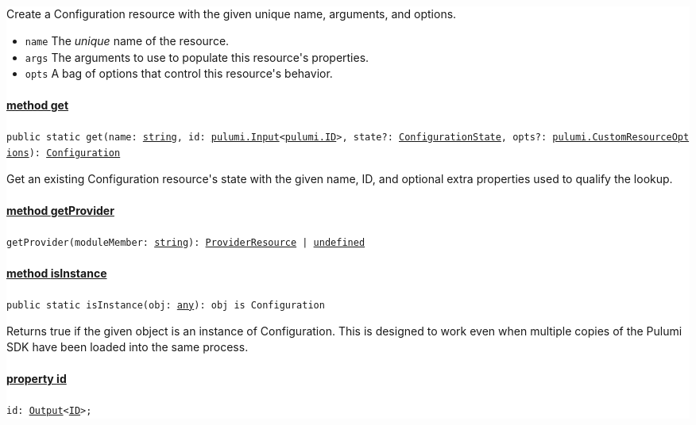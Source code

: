
Create a Configuration resource with the given unique name, arguments, and options.

* `name` The _unique_ name of the resource.
* `args` The arguments to use to populate this resource&#39;s properties.
* `opts` A bag of options that control this resource&#39;s behavior.

<h4 class="pdoc-member-header" id="Configuration-get">
<a class="pdoc-child-name" href="https://github.com/pulumi/pulumi-azure/blob/9be1cb2b5d63553d23df5dd3cc290cc982a01112/sdk/nodejs/maintenance/configuration.ts#L37">method <b>get</b></a>
</h4>


<pre class="highlight"><code><span class='kd'>public static </span>get(name: <span class='kd'><a href='https://developer.mozilla.org/en-US/docs/Web/JavaScript/Reference/Global_Objects/String'>string</a></span>, id: <a href='/docs/reference/pkg/nodejs/pulumi/pulumi/#Input'>pulumi.Input</a>&lt;<a href='/docs/reference/pkg/nodejs/pulumi/pulumi/#ID'>pulumi.ID</a>&gt;, state?: <a href='#ConfigurationState'>ConfigurationState</a>, opts?: <a href='/docs/reference/pkg/nodejs/pulumi/pulumi/#CustomResourceOptions'>pulumi.CustomResourceOptions</a>): <a href='#Configuration'>Configuration</a></code></pre>


Get an existing Configuration resource's state with the given name, ID, and optional extra
properties used to qualify the lookup.

<h4 class="pdoc-member-header" id="Configuration-getProvider">
<a class="pdoc-child-name" href="https://github.com/pulumi/pulumi-azure/blob/9be1cb2b5d63553d23df5dd3cc290cc982a01112/sdk/nodejs/maintenance/configuration.ts#L27">method <b>getProvider</b></a>
</h4>


<pre class="highlight"><code><span class='kd'></span>getProvider(moduleMember: <span class='kd'><a href='https://developer.mozilla.org/en-US/docs/Web/JavaScript/Reference/Global_Objects/String'>string</a></span>): <a href='/docs/reference/pkg/nodejs/pulumi/pulumi/#ProviderResource'>ProviderResource</a> | <span class='kd'><a href='https://developer.mozilla.org/en-US/docs/Web/JavaScript/Reference/Global_Objects/undefined'>undefined</a></span></code></pre>

<h4 class="pdoc-member-header" id="Configuration-isInstance">
<a class="pdoc-child-name" href="https://github.com/pulumi/pulumi-azure/blob/9be1cb2b5d63553d23df5dd3cc290cc982a01112/sdk/nodejs/maintenance/configuration.ts#L48">method <b>isInstance</b></a>
</h4>


<pre class="highlight"><code><span class='kd'>public static </span>isInstance(obj: <span class='kd'><a href='https://www.typescriptlang.org/docs/handbook/basic-types.html#any'>any</a></span>): obj is Configuration</code></pre>


Returns true if the given object is an instance of Configuration.  This is designed to work even
when multiple copies of the Pulumi SDK have been loaded into the same process.

<h4 class="pdoc-member-header" id="Configuration-id">
<a class="pdoc-child-name" href="https://github.com/pulumi/pulumi-azure/blob/9be1cb2b5d63553d23df5dd3cc290cc982a01112/sdk/nodejs/maintenance/configuration.ts#L27">property <b>id</b></a>
</h4>

<pre class="highlight"><code><span class='kd'></span>id: <a href='/docs/reference/pkg/nodejs/pulumi/pulumi/#Output'>Output</a>&lt;<a href='/docs/reference/pkg/nodejs/pulumi/pulumi/#ID'>ID</a>&gt;;</code></pre>
